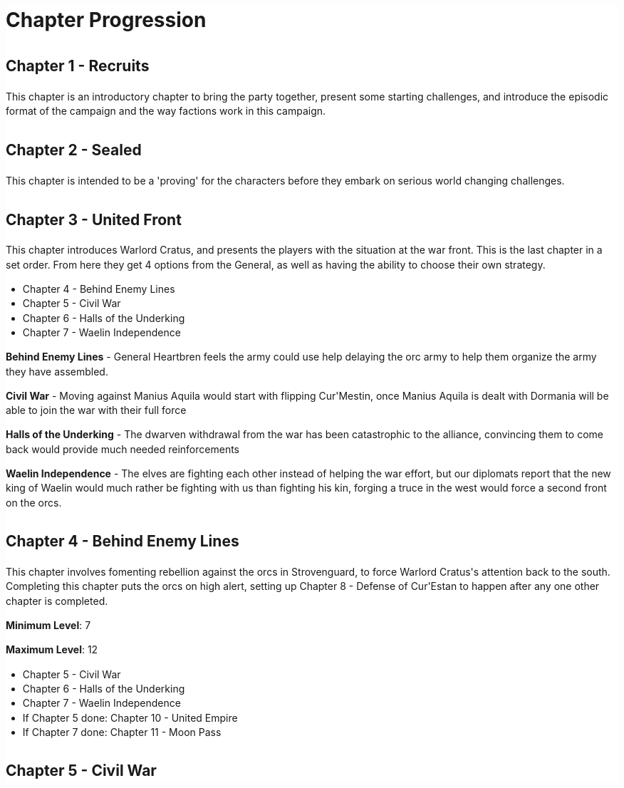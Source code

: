# Chapter Progression

## Chapter 1 - Recruits

This chapter is an introductory chapter to bring the party together, present some starting challenges, and introduce the episodic format of the campaign and the way factions work in this campaign.

## Chapter 2 - Sealed

This chapter is intended to be a 'proving' for the characters before they embark on serious world changing challenges.

## Chapter 3 - United Front

This chapter introduces Warlord Cratus, and presents the players with the situation at the war front. This is the last chapter in a set order. From here they get 4 options from the General, as well as having the ability to choose their own strategy.

* Chapter 4 - Behind Enemy Lines
* Chapter 5 - Civil War
* Chapter 6 - Halls of the Underking
* Chapter 7 - Waelin Independence

**Behind Enemy Lines** - General Heartbren feels the army could use help delaying the orc army to help them organize the army they have assembled.

**Civil War** - Moving against Manius Aquila would start with flipping Cur'Mestin, once Manius Aquila is dealt with Dormania will be able to join the war with their full force

**Halls of the Underking** - The dwarven withdrawal from the war has been catastrophic to the alliance, convincing them to come back would provide much needed reinforcements

**Waelin Independence** - The elves are fighting each other instead of helping the war effort, but our diplomats report that the new king of Waelin would much rather be fighting with us than fighting his kin, forging a truce in the west would force a second front on the orcs.

## Chapter 4 - Behind Enemy Lines

This chapter involves fomenting rebellion against the orcs in Strovenguard, to force Warlord Cratus's attention back to the south. Completing this chapter puts the orcs on high alert, setting up Chapter 8 - Defense of Cur'Estan to happen after any one other chapter is completed.

**Minimum Level**: 7

**Maximum Level**: 12

* Chapter 5 - Civil War
* Chapter 6 - Halls of the Underking
* Chapter 7 - Waelin Independence
* If Chapter 5 done: Chapter 10 - United Empire
* If Chapter 7 done: Chapter 11 - Moon Pass

## Chapter 5 - Civil War
